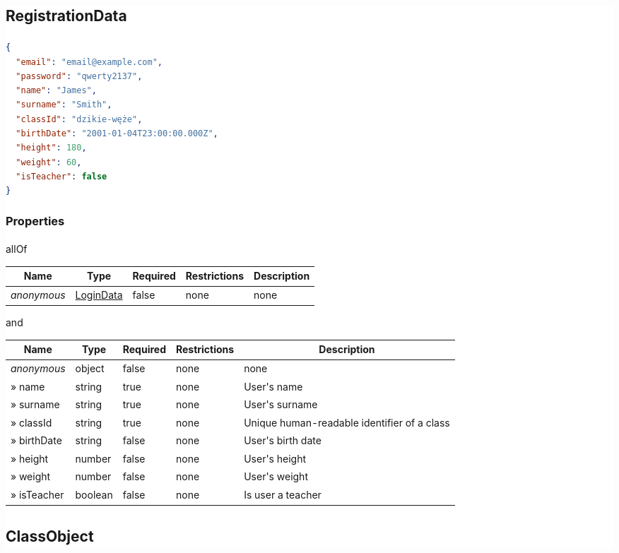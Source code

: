 <h2 id="tocS_RegistrationData">RegistrationData</h2>

<a id="schemaregistrationdata"></a>
<a id="schema_RegistrationData"></a>
<a id="tocSregistrationdata"></a>
<a id="tocsregistrationdata"></a>

```json
{
  "email": "email@example.com",
  "password": "qwerty2137",
  "name": "James",
  "surname": "Smith",
  "classId": "dzikie-węże",
  "birthDate": "2001-01-04T23:00:00.000Z",
  "height": 180,
  "weight": 60,
  "isTeacher": false
}

```

### Properties

allOf

|Name|Type|Required|Restrictions|Description|
|---|---|---|---|---|
|*anonymous*|[LoginData](#schemalogindata)|false|none|none|

and

|Name|Type|Required|Restrictions|Description|
|---|---|---|---|---|
|*anonymous*|object|false|none|none|
|» name|string|true|none|User's name|
|» surname|string|true|none|User's surname|
|» classId|string|true|none|Unique human-readable identifier of a class|
|» birthDate|string|false|none|User's birth date|
|» height|number|false|none|User's height|
|» weight|number|false|none|User's weight|
|» isTeacher|boolean|false|none|Is user a teacher|

<h2 id="tocS_ClassObject">ClassObject</h2>

<a id="schemaclassobject"></a>
<a id="schema_ClassObject"></a>
<a id="tocSclassobject"></a>
<a id="tocsclassobject"></a>
